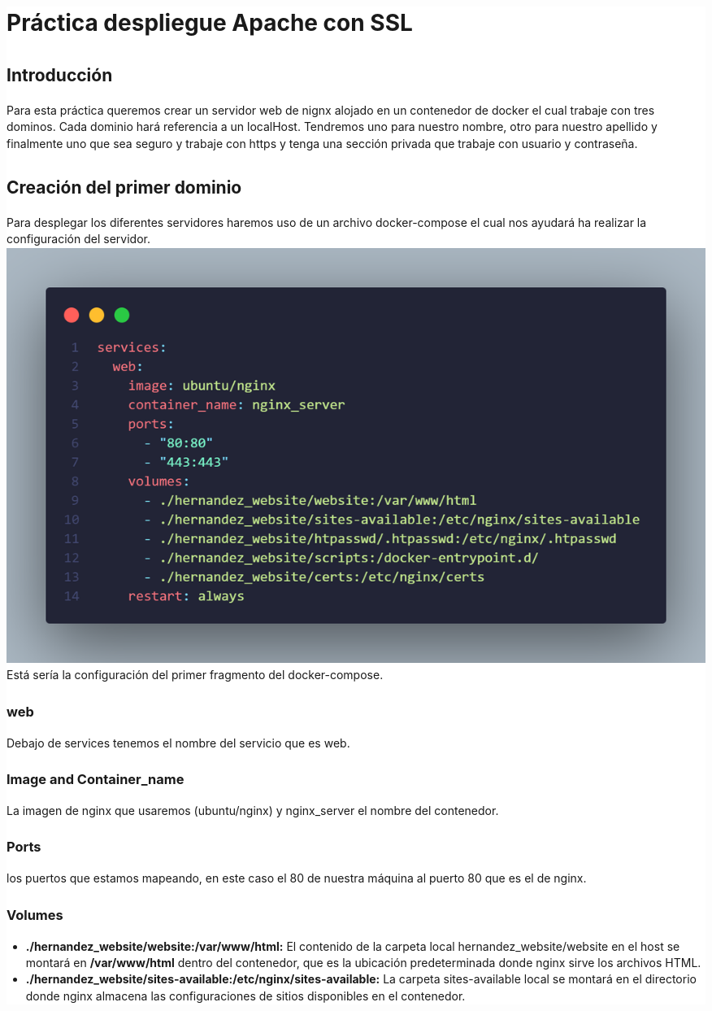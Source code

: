 # Práctica despliegue Apache con SSL
## Introducción
Para esta práctica queremos crear un servidor web de nignx alojado en un contenedor de docker el cual trabaje con tres dominos. Cada dominio hará referencia a un localHost. Tendremos uno para nuestro nombre, otro para nuestro apellido y finalmente uno que sea seguro y trabaje con https y tenga una sección privada que trabaje con usuario y contraseña.

## Creación del primer dominio
Para desplegar los diferentes servidores haremos uso de un archivo docker-compose el cual nos ayudará ha realizar la configuración del servidor.
![imagen primer fragmento docker-compose](images/composepng.png)
Está sería la configuración del primer fragmento del docker-compose.
### web
Debajo de services tenemos el nombre del servicio que es web.
### Image and Container_name
La imagen de nginx que usaremos (ubuntu/nginx) y nginx_server el nombre del contenedor.
### Ports
 los puertos que estamos mapeando, en este caso el 80 de nuestra máquina al puerto 80 que es el de nginx.
### Volumes
 * **./hernandez_website/website:/var/www/html:** El contenido de la carpeta local hernandez_website/website en el host se montará en **/var/www/html** dentro del contenedor, que es la ubicación predeterminada donde nginx sirve los archivos HTML.
* **./hernandez_website/sites-available:/etc/nginx/sites-available:** La carpeta sites-available local se montará en el directorio donde nginx almacena las configuraciones de sitios disponibles en el contenedor.
